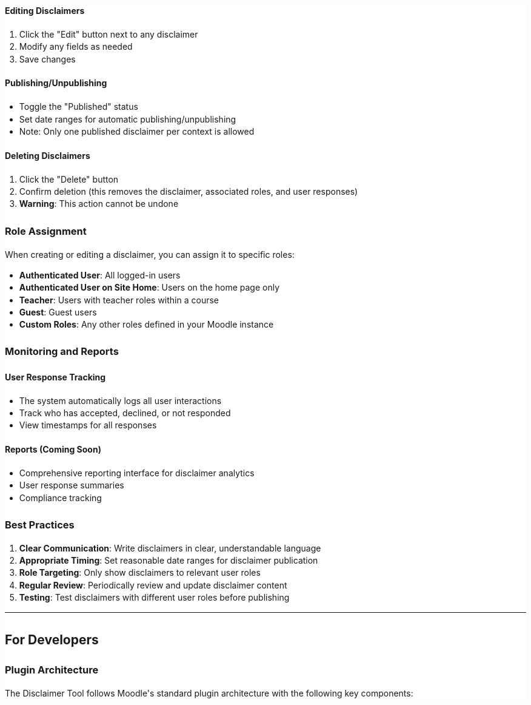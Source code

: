 #### Editing Disclaimers
1. Click the "Edit" button next to any disclaimer
2. Modify any fields as needed
3. Save changes

#### Publishing/Unpublishing
- Toggle the "Published" status
- Set date ranges for automatic publishing/unpublishing
- Note: Only one published disclaimer per context is allowed

#### Deleting Disclaimers
1. Click the "Delete" button
2. Confirm deletion (this removes the disclaimer, associated roles, and user responses)
3. **Warning**: This action cannot be undone

### Role Assignment

When creating or editing a disclaimer, you can assign it to specific roles:
- **Authenticated User**: All logged-in users
- **Authenticated User on Site Home**: Users on the home page only
- **Teacher**: Users with teacher roles within a course
- **Guest**: Guest users
- **Custom Roles**: Any other roles defined in your Moodle instance

### Monitoring and Reports

#### User Response Tracking
- The system automatically logs all user interactions
- Track who has accepted, declined, or not responded
- View timestamps for all responses

#### Reports (Coming Soon)
- Comprehensive reporting interface for disclaimer analytics
- User response summaries
- Compliance tracking

### Best Practices

1. **Clear Communication**: Write disclaimers in clear, understandable language
2. **Appropriate Timing**: Set reasonable date ranges for disclaimer publication
3. **Role Targeting**: Only show disclaimers to relevant user roles
4. **Regular Review**: Periodically review and update disclaimer content
5. **Testing**: Test disclaimers with different user roles before publishing

---

## For Developers

### Plugin Architecture

The Disclaimer Tool follows Moodle's standard plugin architecture with the following key components:

